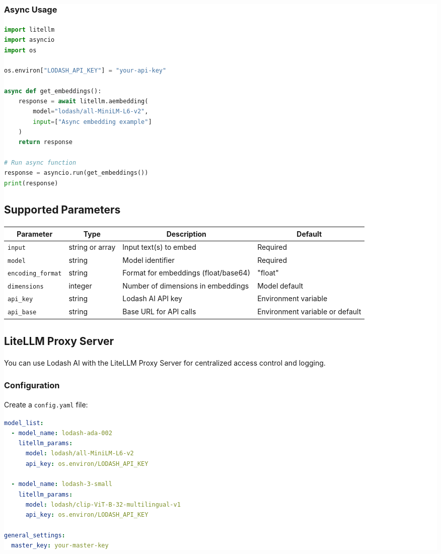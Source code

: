 ### Async Usage

```python
import litellm
import asyncio
import os

os.environ["LODASH_API_KEY"] = "your-api-key"

async def get_embeddings():
    response = await litellm.aembedding(
        model="lodash/all-MiniLM-L6-v2",
        input=["Async embedding example"]
    )
    return response

# Run async function
response = asyncio.run(get_embeddings())
print(response)
```

## Supported Parameters

| Parameter | Type | Description | Default |
|-----------|------|-------------|---------|
| `input` | string or array | Input text(s) to embed | Required |
| `model` | string | Model identifier | Required |
| `encoding_format` | string | Format for embeddings (float/base64) | "float" |
| `dimensions` | integer | Number of dimensions in embeddings | Model default |
| `api_key` | string | Lodash AI API key | Environment variable |
| `api_base` | string | Base URL for API calls | Environment variable or default |

## LiteLLM Proxy Server

You can use Lodash AI with the LiteLLM Proxy Server for centralized access control and logging.

### Configuration

Create a `config.yaml` file:

```yaml
model_list:
  - model_name: lodash-ada-002
    litellm_params:
      model: lodash/all-MiniLM-L6-v2
      api_key: os.environ/LODASH_API_KEY
  
  - model_name: lodash-3-small
    litellm_params:
      model: lodash/clip-ViT-B-32-multilingual-v1
      api_key: os.environ/LODASH_API_KEY

general_settings:
  master_key: your-master-key
```
